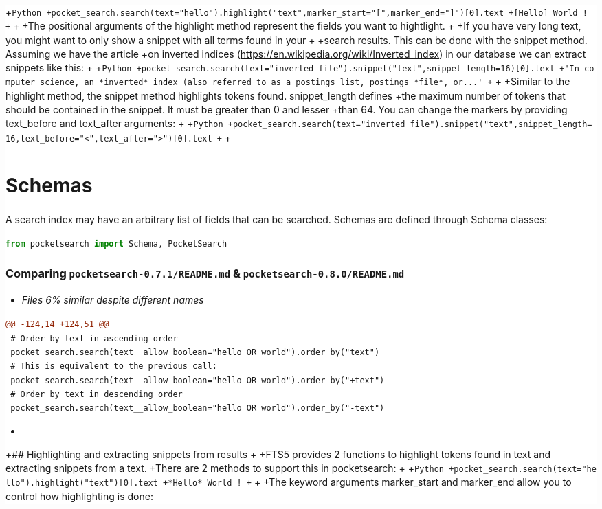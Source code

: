 +```Python
+pocket_search.search(text="hello").highlight("text",marker_start="[",marker_end="]")[0].text
+[Hello] World !
+```
+
+The positional arguments of the highlight method represent the fields you want to hightlight. 
+
+If you have very long text, you might want to only show a snippet with all terms found in your +
+search results. This can be done with the snippet method. Assuming we have the article 
+on inverted indices (https://en.wikipedia.org/wiki/Inverted_index) in our database we can extract snippets like this:
+
+```Python
+pocket_search.search(text="inverted file").snippet("text",snippet_length=16)[0].text
+'In computer science, an *inverted* index (also referred to as a postings list, postings *file*, or...'
+```
+
+Similar to the highlight method, the snippet method highlights tokens found. snippet_length defines 
+the maximum number of tokens that should be contained in the snippet. It must be greater than 0 and lesser 
+than 64. You can change the markers by providing text_before and text_after arguments:
+
+```Python
+pocket_search.search(text="inverted file").snippet("text",snippet_length=16,text_before="<",text_after=">")[0].text
+```
+
 # Schemas
 
 A search index may have an arbitrary list of fields that can be searched. Schemas 
 are defined through Schema classes:
 
 ```Python
 from pocketsearch import Schema, PocketSearch
```

### Comparing `pocketsearch-0.7.1/README.md` & `pocketsearch-0.8.0/README.md`

 * *Files 6% similar despite different names*

```diff
@@ -124,14 +124,51 @@
 # Order by text in ascending order
 pocket_search.search(text__allow_boolean="hello OR world").order_by("text")
 # This is equivalent to the previous call:
 pocket_search.search(text__allow_boolean="hello OR world").order_by("+text")
 # Order by text in descending order
 pocket_search.search(text__allow_boolean="hello OR world").order_by("-text")
 ```
+
+## Highlighting and extracting snippets from results
+
+FTS5 provides 2 functions to highlight tokens found in text and extracting snippets from a text. 
+There are 2 methods to support this in pocketsearch:
+
+```Python
+pocket_search.search(text="hello").highlight("text")[0].text
+*Hello* World !
+```
+
+The keyword arguments marker_start and marker_end allow you to control how highlighting is done:
